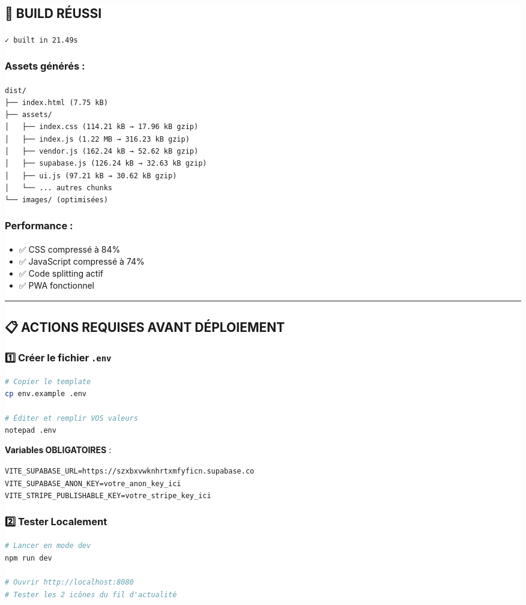 
## 🚀 BUILD RÉUSSI

```bash
✓ built in 21.49s
```

### Assets générés :

```
dist/
├── index.html (7.75 kB)
├── assets/
│   ├── index.css (114.21 kB → 17.96 kB gzip)
│   ├── index.js (1.22 MB → 316.23 kB gzip)
│   ├── vendor.js (162.24 kB → 52.62 kB gzip)
│   ├── supabase.js (126.24 kB → 32.63 kB gzip)
│   ├── ui.js (97.21 kB → 30.62 kB gzip)
│   └── ... autres chunks
└── images/ (optimisées)
```

### Performance :
- ✅ CSS compressé à 84%
- ✅ JavaScript compressé à 74%
- ✅ Code splitting actif
- ✅ PWA fonctionnel

---

## 📋 ACTIONS REQUISES AVANT DÉPLOIEMENT

### 1️⃣ Créer le fichier `.env`

```bash
# Copier le template
cp env.example .env

# Éditer et remplir VOS valeurs
notepad .env
```

**Variables OBLIGATOIRES** :
```env
VITE_SUPABASE_URL=https://szxbxvwknhrtxmfyficn.supabase.co
VITE_SUPABASE_ANON_KEY=votre_anon_key_ici
VITE_STRIPE_PUBLISHABLE_KEY=votre_stripe_key_ici
```

### 2️⃣ Tester Localement

```bash
# Lancer en mode dev
npm run dev

# Ouvrir http://localhost:8080
# Tester les 2 icônes du fil d'actualité
```
